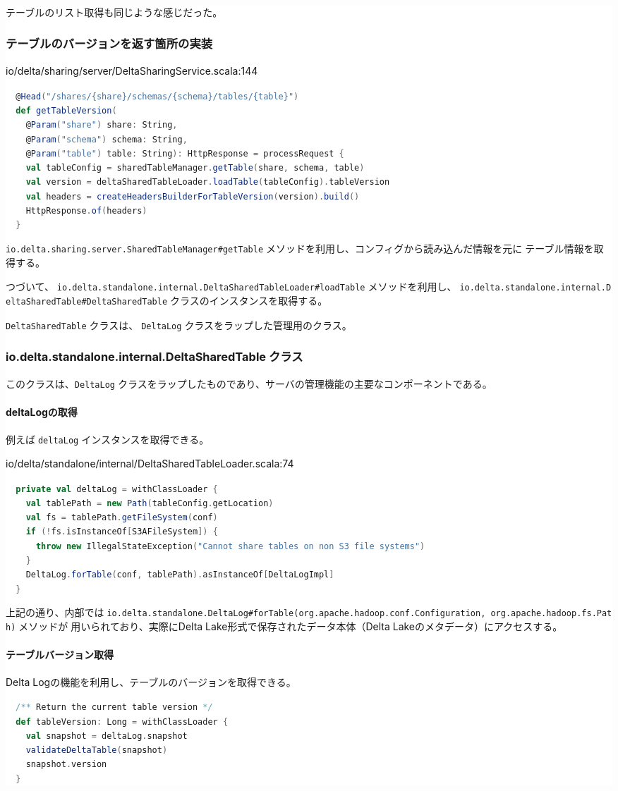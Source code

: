 テーブルのリスト取得も同じような感じだった。

### テーブルのバージョンを返す箇所の実装

io/delta/sharing/server/DeltaSharingService.scala:144

```scala
  @Head("/shares/{share}/schemas/{schema}/tables/{table}")
  def getTableVersion(
    @Param("share") share: String,
    @Param("schema") schema: String,
    @Param("table") table: String): HttpResponse = processRequest {
    val tableConfig = sharedTableManager.getTable(share, schema, table)
    val version = deltaSharedTableLoader.loadTable(tableConfig).tableVersion
    val headers = createHeadersBuilderForTableVersion(version).build()
    HttpResponse.of(headers)
  }
```

`io.delta.sharing.server.SharedTableManager#getTable` メソッドを利用し、コンフィグから読み込んだ情報を元に
テーブル情報を取得する。

つづいて、 `io.delta.standalone.internal.DeltaSharedTableLoader#loadTable` メソッドを利用し、
`io.delta.standalone.internal.DeltaSharedTable#DeltaSharedTable` クラスのインスタンスを取得する。

`DeltaSharedTable` クラスは、 `DeltaLog` クラスをラップした管理用のクラス。

### io.delta.standalone.internal.DeltaSharedTable クラス

このクラスは、`DeltaLog` クラスをラップしたものであり、サーバの管理機能の主要なコンポーネントである。

#### deltaLogの取得

例えば `deltaLog` インスタンスを取得できる。

io/delta/standalone/internal/DeltaSharedTableLoader.scala:74

```scala
  private val deltaLog = withClassLoader {
    val tablePath = new Path(tableConfig.getLocation)
    val fs = tablePath.getFileSystem(conf)
    if (!fs.isInstanceOf[S3AFileSystem]) {
      throw new IllegalStateException("Cannot share tables on non S3 file systems")
    }
    DeltaLog.forTable(conf, tablePath).asInstanceOf[DeltaLogImpl]
  }
```

上記の通り、内部では `io.delta.standalone.DeltaLog#forTable(org.apache.hadoop.conf.Configuration, org.apache.hadoop.fs.Path)` メソッドが
用いられており、実際にDelta Lake形式で保存されたデータ本体（Delta Lakeのメタデータ）にアクセスする。

#### テーブルバージョン取得

Delta Logの機能を利用し、テーブルのバージョンを取得できる。

```scala
  /** Return the current table version */
  def tableVersion: Long = withClassLoader {
    val snapshot = deltaLog.snapshot
    validateDeltaTable(snapshot)
    snapshot.version
  }
```


[Delta Sharingの公式GitHub]: https://github.com/delta-io/delta-sharing
[Read Data from a Table]: https://github.com/delta-io/delta-sharing/blob/main/PROTOCOL.md#read-data-from-a-table
[Armeria]: https://armeria.dev/
[ArmeriaのAnnotated service]: https://armeria.dev/docs/server-annotated-service/
